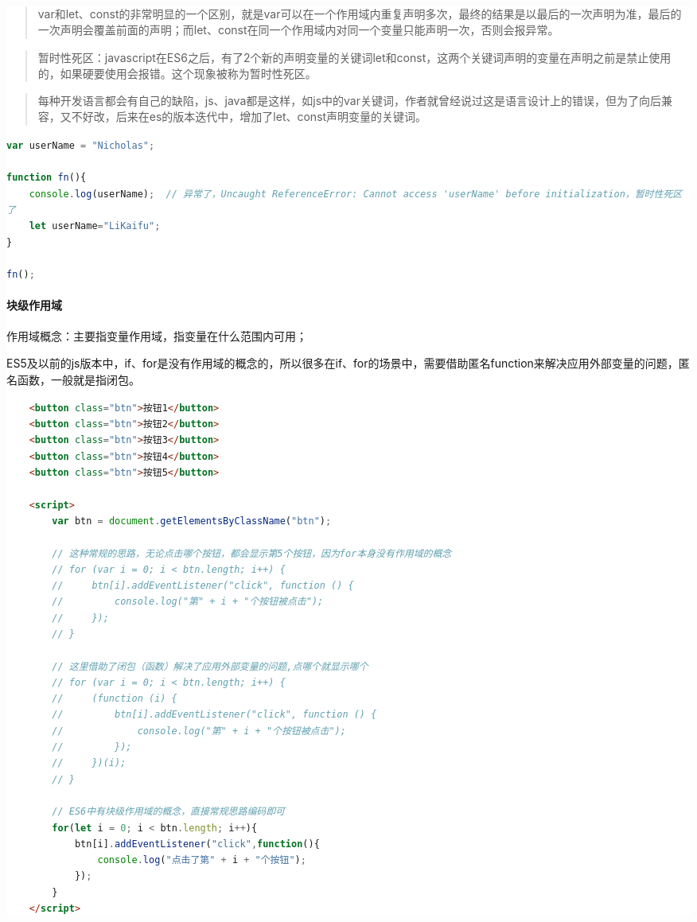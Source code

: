> var和let、const的非常明显的一个区别，就是var可以在一个作用域内重复声明多次，最终的结果是以最后的一次声明为准，最后的一次声明会覆盖前面的声明；而let、const在同一个作用域内对同一个变量只能声明一次，否则会报异常。

> 暂时性死区：javascript在ES6之后，有了2个新的声明变量的关键词let和const，这两个关键词声明的变量在声明之前是禁止使用的，如果硬要使用会报错。这个现象被称为暂时性死区。

> 每种开发语言都会有自己的缺陷，js、java都是这样，如js中的var关键词，作者就曾经说过这是语言设计上的错误，但为了向后兼容，又不好改，后来在es的版本迭代中，增加了let、const声明变量的关键词。

```javascript
var userName = "Nicholas";

function fn(){
    console.log(userName);  // 异常了，Uncaught ReferenceError: Cannot access 'userName' before initialization，暂时性死区了
    let userName="LiKaifu";
}

fn();
```

#### 块级作用域

作用域概念：主要指变量作用域，指变量在什么范围内可用；

ES5及以前的js版本中，if、for是没有作用域的概念的，所以很多在if、for的场景中，需要借助匿名function来解决应用外部变量的问题，匿名函数，一般就是指闭包。

```html
    <button class="btn">按钮1</button>
    <button class="btn">按钮2</button>
    <button class="btn">按钮3</button>
    <button class="btn">按钮4</button>
    <button class="btn">按钮5</button>

    <script>
        var btn = document.getElementsByClassName("btn");

        // 这种常规的思路，无论点击哪个按钮，都会显示第5个按钮，因为for本身没有作用域的概念
        // for (var i = 0; i < btn.length; i++) {
        //     btn[i].addEventListener("click", function () {
        //         console.log("第" + i + "个按钮被点击");
        //     });
        // }

        // 这里借助了闭包（函数）解决了应用外部变量的问题,点哪个就显示哪个
        // for (var i = 0; i < btn.length; i++) {
        //     (function (i) {
        //         btn[i].addEventListener("click", function () {
        //             console.log("第" + i + "个按钮被点击"); 
        //         });
        //     })(i);
        // }

        // ES6中有块级作用域的概念，直接常规思路编码即可
        for(let i = 0; i < btn.length; i++){
            btn[i].addEventListener("click",function(){
                console.log("点击了第" + i + "个按钮");
            });
        }
    </script>
```
